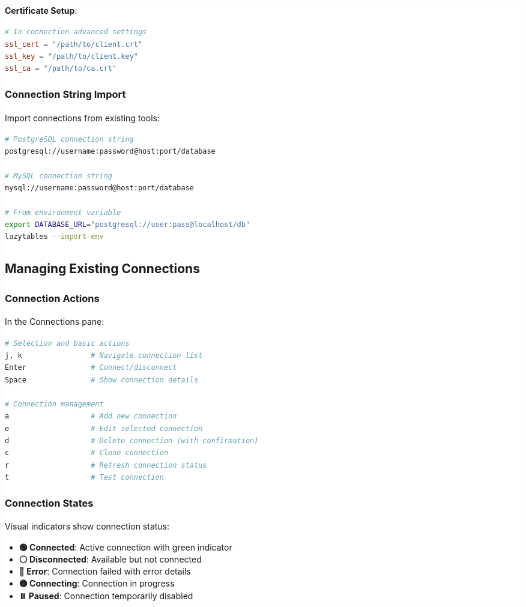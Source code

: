 **Certificate Setup**:
```toml
# In connection advanced settings
ssl_cert = "/path/to/client.crt"
ssl_key = "/path/to/client.key"
ssl_ca = "/path/to/ca.crt"
```

### Connection String Import

Import connections from existing tools:

```bash
# PostgreSQL connection string
postgresql://username:password@host:port/database

# MySQL connection string  
mysql://username:password@host:port/database

# From environment variable
export DATABASE_URL="postgresql://user:pass@localhost/db"
lazytables --import-env
```

## Managing Existing Connections

### Connection Actions

In the Connections pane:

```bash
# Selection and basic actions
j, k                # Navigate connection list
Enter               # Connect/disconnect
Space               # Show connection details

# Connection management
a                   # Add new connection
e                   # Edit selected connection
d                   # Delete connection (with confirmation)
c                   # Clone connection
r                   # Refresh connection status
t                   # Test connection
```

### Connection States

Visual indicators show connection status:
- **🟢 Connected**: Active connection with green indicator
- **⚪ Disconnected**: Available but not connected
- **🔴 Error**: Connection failed with error details
- **🟡 Connecting**: Connection in progress
- **⏸️ Paused**: Connection temporarily disabled
